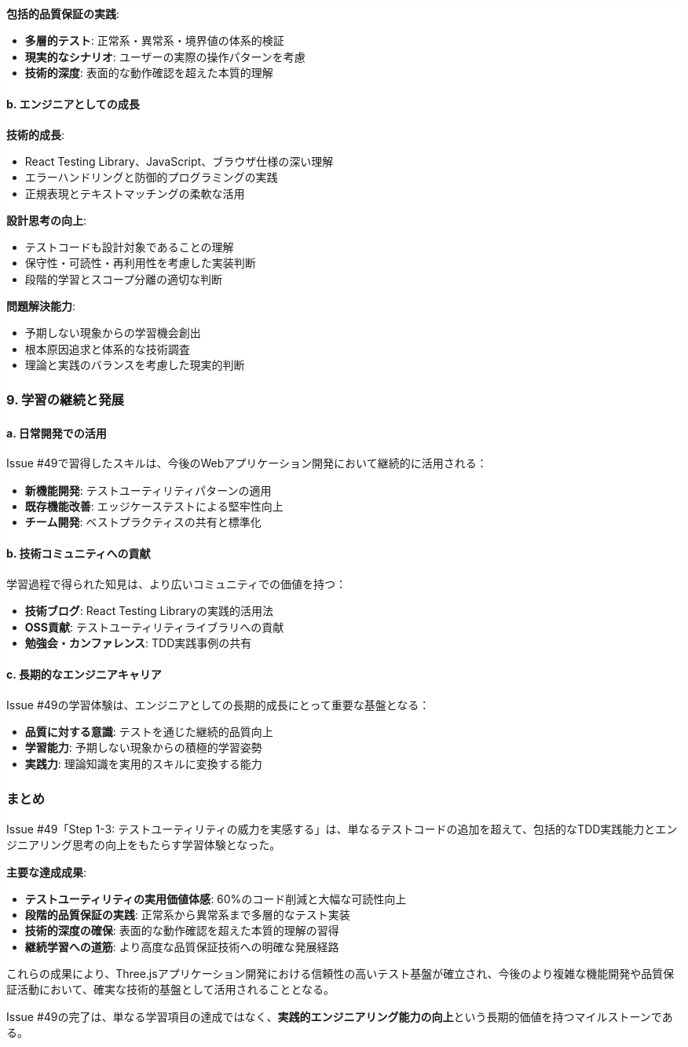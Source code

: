 **包括的品質保証の実践**:
*   **多層的テスト**: 正常系・異常系・境界値の体系的検証
*   **現実的なシナリオ**: ユーザーの実際の操作パターンを考慮
*   **技術的深度**: 表面的な動作確認を超えた本質的理解

#### b. エンジニアとしての成長

**技術的成長**:
*   React Testing Library、JavaScript、ブラウザ仕様の深い理解
*   エラーハンドリングと防御的プログラミングの実践
*   正規表現とテキストマッチングの柔軟な活用

**設計思考の向上**:
*   テストコードも設計対象であることの理解
*   保守性・可読性・再利用性を考慮した実装判断
*   段階的学習とスコープ分離の適切な判断

**問題解決能力**:
*   予期しない現象からの学習機会創出
*   根本原因追求と体系的な技術調査
*   理論と実践のバランスを考慮した現実的判断

### 9. 学習の継続と発展

#### a. 日常開発での活用

Issue #49で習得したスキルは、今後のWebアプリケーション開発において継続的に活用される：

*   **新機能開発**: テストユーティリティパターンの適用
*   **既存機能改善**: エッジケーステストによる堅牢性向上
*   **チーム開発**: ベストプラクティスの共有と標準化

#### b. 技術コミュニティへの貢献

学習過程で得られた知見は、より広いコミュニティでの価値を持つ：

*   **技術ブログ**: React Testing Libraryの実践的活用法
*   **OSS貢献**: テストユーティリティライブラリへの貢献
*   **勉強会・カンファレンス**: TDD実践事例の共有

#### c. 長期的なエンジニアキャリア

Issue #49の学習体験は、エンジニアとしての長期的成長にとって重要な基盤となる：

*   **品質に対する意識**: テストを通じた継続的品質向上
*   **学習能力**: 予期しない現象からの積極的学習姿勢
*   **実践力**: 理論知識を実用的スキルに変換する能力

### まとめ

Issue #49「Step 1-3: テストユーティリティの威力を実感する」は、単なるテストコードの追加を超えて、包括的なTDD実践能力とエンジニアリング思考の向上をもたらす学習体験となった。

**主要な達成成果**:

*   **テストユーティリティの実用価値体感**: 60%のコード削減と大幅な可読性向上
*   **段階的品質保証の実践**: 正常系から異常系まで多層的なテスト実装
*   **技術的深度の確保**: 表面的な動作確認を超えた本質的理解の習得
*   **継続学習への道筋**: より高度な品質保証技術への明確な発展経路

これらの成果により、Three.jsアプリケーション開発における信頼性の高いテスト基盤が確立され、今後のより複雑な機能開発や品質保証活動において、確実な技術的基盤として活用されることとなる。

Issue #49の完了は、単なる学習項目の達成ではなく、**実践的エンジニアリング能力の向上**という長期的価値を持つマイルストーンである。
